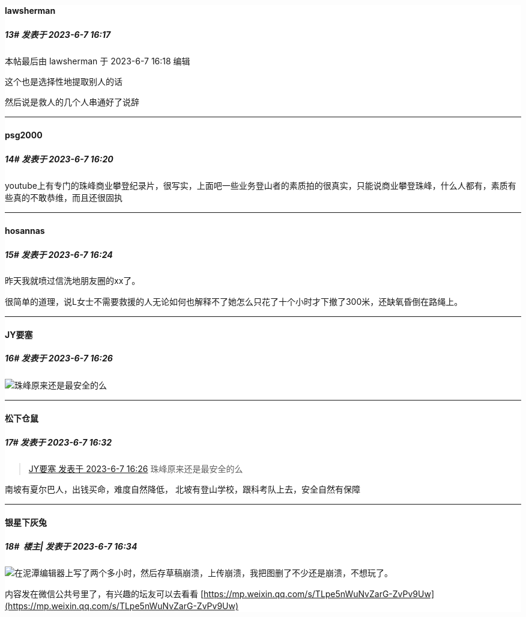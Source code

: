 ####  lawsherman  
##### 13#       发表于 2023-6-7 16:17

 本帖最后由 lawsherman 于 2023-6-7 16:18 编辑 

这个也是选择性地提取别人的话

然后说是救人的几个人串通好了说辞

*****

####  psg2000  
##### 14#       发表于 2023-6-7 16:20

youtube上有专门的珠峰商业攀登纪录片，很写实，上面吧一些业务登山者的素质拍的很真实，只能说商业攀登珠峰，什么人都有，素质有些真的不敢恭维，而且还很固执

*****

####  hosannas  
##### 15#       发表于 2023-6-7 16:24

昨天我就喷过信洗地朋友圈的xx了。

很简单的道理，说L女士不需要救援的人无论如何也解释不了她怎么只花了十个小时才下撤了300米，还缺氧昏倒在路绳上。

*****

####  JY要塞  
##### 16#       发表于 2023-6-7 16:26

<img src="https://static.saraba1st.com/image/smiley/face2017/067.png" referrerpolicy="no-referrer">珠峰原来还是最安全的么

*****

####  松下仓鼠  
##### 17#       发表于 2023-6-7 16:32

<blockquote><a href="httphttps://bbs.saraba1st.com/2b/forum.php?mod=redirect&amp;goto=findpost&amp;pid=61172159&amp;ptid=2138816" target="_blank">JY要塞 发表于 2023-6-7 16:26</a>
珠峰原来还是最安全的么</blockquote>
南坡有夏尔巴人，出钱买命，难度自然降低，
北坡有登山学校，跟科考队上去，安全自然有保障

*****

####  银星下灰兔  
##### 18#         楼主| 发表于 2023-6-7 16:34

<img src="https://static.saraba1st.com/image/smiley/face2017/002.png" referrerpolicy="no-referrer">在泥潭编辑器上写了两个多小时，然后存草稿崩溃，上传崩溃，我把图删了不少还是崩溃，不想玩了。

内容发在微信公共号里了，有兴趣的坛友可以去看看
[https://mp.weixin.qq.com/s/TLpe5nWuNvZarG-ZvPv9Uw](https://mp.weixin.qq.com/s/TLpe5nWuNvZarG-ZvPv9Uw)
